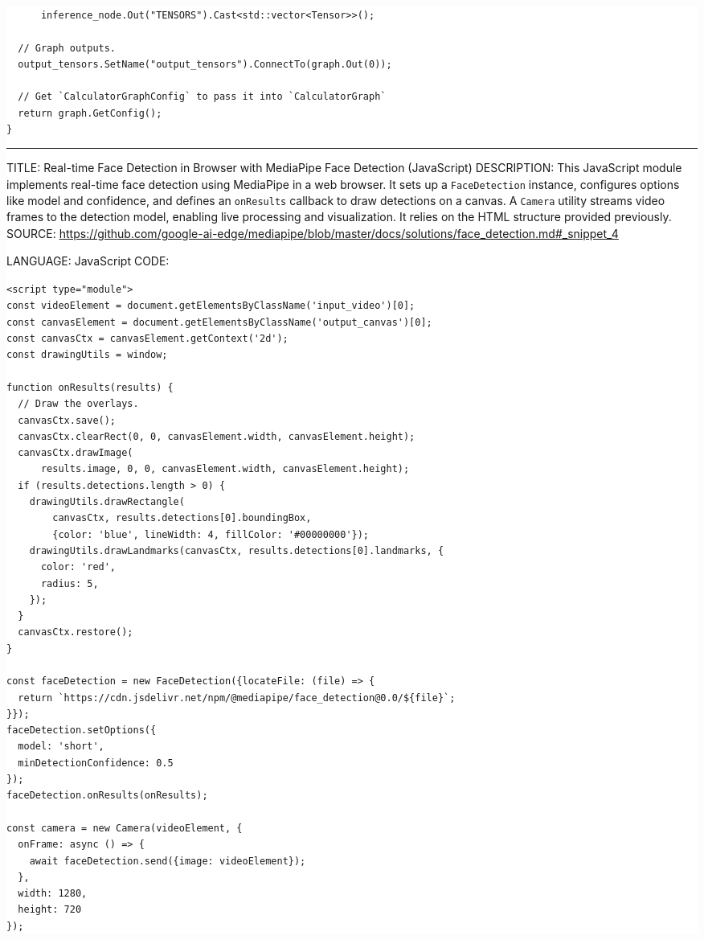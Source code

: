 ```
      inference_node.Out("TENSORS").Cast<std::vector<Tensor>>();

  // Graph outputs.
  output_tensors.SetName("output_tensors").ConnectTo(graph.Out(0));

  // Get `CalculatorGraphConfig` to pass it into `CalculatorGraph`
  return graph.GetConfig();
}
```

----------------------------------------

TITLE: Real-time Face Detection in Browser with MediaPipe Face Detection (JavaScript)
DESCRIPTION: This JavaScript module implements real-time face detection using MediaPipe in a web browser. It sets up a `FaceDetection` instance, configures options like model and confidence, and defines an `onResults` callback to draw detections on a canvas. A `Camera` utility streams video frames to the detection model, enabling live processing and visualization. It relies on the HTML structure provided previously.
SOURCE: https://github.com/google-ai-edge/mediapipe/blob/master/docs/solutions/face_detection.md#_snippet_4

LANGUAGE: JavaScript
CODE:
```
<script type="module">
const videoElement = document.getElementsByClassName('input_video')[0];
const canvasElement = document.getElementsByClassName('output_canvas')[0];
const canvasCtx = canvasElement.getContext('2d');
const drawingUtils = window;

function onResults(results) {
  // Draw the overlays.
  canvasCtx.save();
  canvasCtx.clearRect(0, 0, canvasElement.width, canvasElement.height);
  canvasCtx.drawImage(
      results.image, 0, 0, canvasElement.width, canvasElement.height);
  if (results.detections.length > 0) {
    drawingUtils.drawRectangle(
        canvasCtx, results.detections[0].boundingBox,
        {color: 'blue', lineWidth: 4, fillColor: '#00000000'});
    drawingUtils.drawLandmarks(canvasCtx, results.detections[0].landmarks, {
      color: 'red',
      radius: 5,
    });
  }
  canvasCtx.restore();
}

const faceDetection = new FaceDetection({locateFile: (file) => {
  return `https://cdn.jsdelivr.net/npm/@mediapipe/face_detection@0.0/${file}`;
}});
faceDetection.setOptions({
  model: 'short',
  minDetectionConfidence: 0.5
});
faceDetection.onResults(onResults);

const camera = new Camera(videoElement, {
  onFrame: async () => {
    await faceDetection.send({image: videoElement});
  },
  width: 1280,
  height: 720
});
```